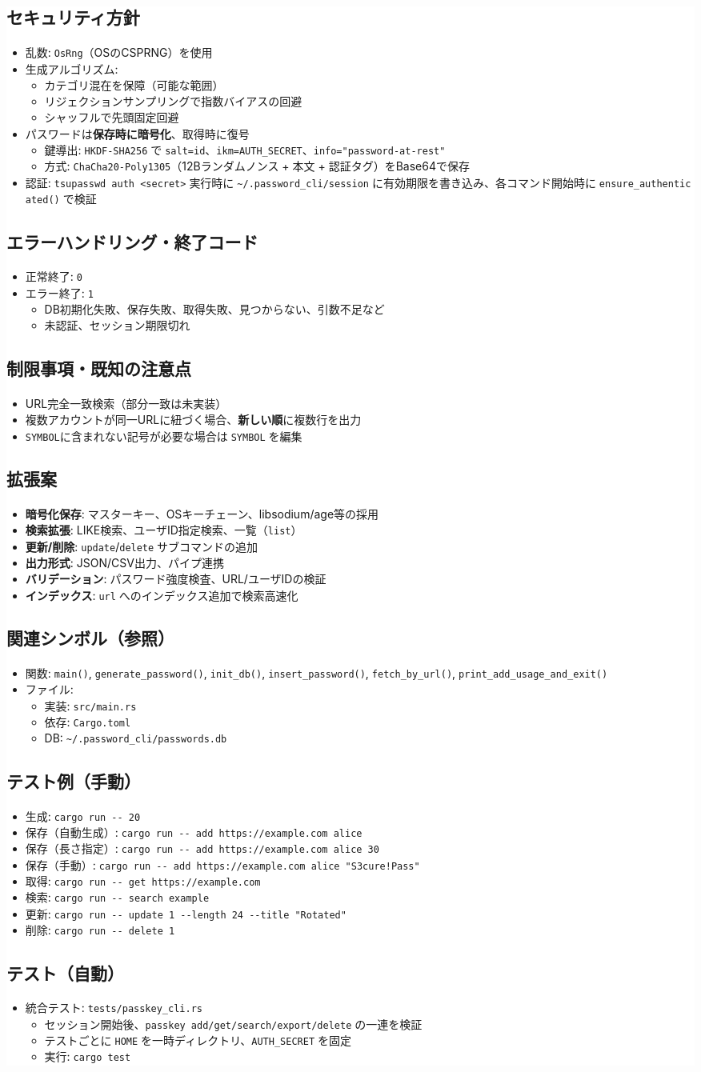 ## セキュリティ方針
- 乱数: `OsRng`（OSのCSPRNG）を使用
- 生成アルゴリズム:
  - カテゴリ混在を保障（可能な範囲）
  - リジェクションサンプリングで指数バイアスの回避
  - シャッフルで先頭固定回避
- パスワードは**保存時に暗号化**、取得時に復号
  - 鍵導出: `HKDF-SHA256` で `salt=id`、`ikm=AUTH_SECRET`、`info="password-at-rest"`
  - 方式: `ChaCha20-Poly1305`（12Bランダムノンス + 本文 + 認証タグ）をBase64で保存
- 認証: `tsupasswd auth <secret>` 実行時に `~/.password_cli/session` に有効期限を書き込み、各コマンド開始時に `ensure_authenticated()` で検証

## エラーハンドリング・終了コード
- 正常終了: `0`
- エラー終了: `1`
  - DB初期化失敗、保存失敗、取得失敗、見つからない、引数不足など
  - 未認証、セッション期限切れ

## 制限事項・既知の注意点
- URL完全一致検索（部分一致は未実装）
- 複数アカウントが同一URLに紐づく場合、**新しい順**に複数行を出力
- `SYMBOL`に含まれない記号が必要な場合は `SYMBOL` を編集

## 拡張案
- **暗号化保存**: マスターキー、OSキーチェーン、libsodium/age等の採用
- **検索拡張**: LIKE検索、ユーザID指定検索、一覧（`list`）
- **更新/削除**: `update`/`delete` サブコマンドの追加
- **出力形式**: JSON/CSV出力、パイプ連携
- **バリデーション**: パスワード強度検査、URL/ユーザIDの検証
- **インデックス**: `url` へのインデックス追加で検索高速化

## 関連シンボル（参照）
- 関数: `main()`, `generate_password()`, `init_db()`, `insert_password()`, `fetch_by_url()`, `print_add_usage_and_exit()`
- ファイル:
  - 実装: `src/main.rs`
  - 依存: `Cargo.toml`
  - DB: `~/.password_cli/passwords.db`

## テスト例（手動）
- 生成: `cargo run -- 20`
- 保存（自動生成）: `cargo run -- add https://example.com alice`
- 保存（長さ指定）: `cargo run -- add https://example.com alice 30`
- 保存（手動）: `cargo run -- add https://example.com alice "S3cure!Pass"`
- 取得: `cargo run -- get https://example.com`
 - 検索: `cargo run -- search example`
 - 更新: `cargo run -- update 1 --length 24 --title "Rotated"`
 - 削除: `cargo run -- delete 1`

## テスト（自動）
- 統合テスト: `tests/passkey_cli.rs`
  - セッション開始後、`passkey add/get/search/export/delete` の一連を検証
  - テストごとに `HOME` を一時ディレクトリ、`AUTH_SECRET` を固定
  - 実行: `cargo test`
